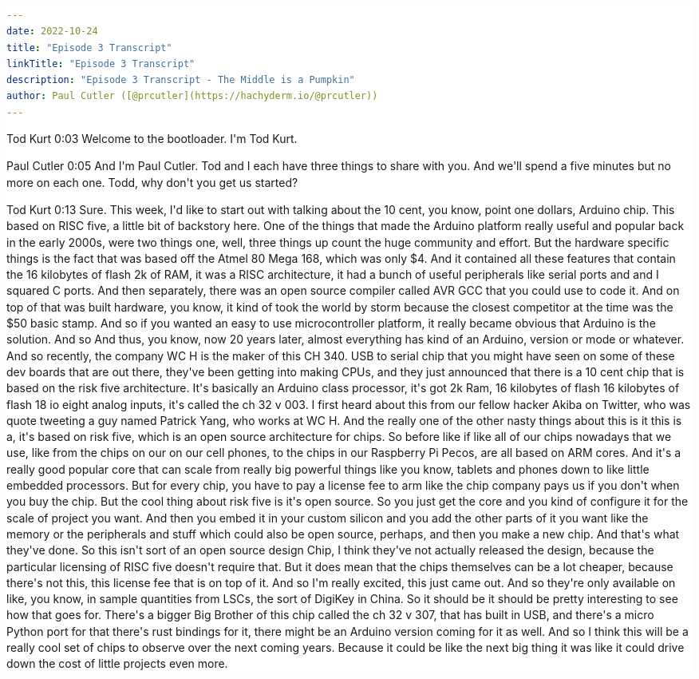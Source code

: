 ```yaml
---
date: 2022-10-24
title: "Episode 3 Transcript"
linkTitle: "Episode 3 Transcript"
description: "Episode 3 Transcript - The Middle is a Pumpkin"
author: Paul Cutler ([@prcutler](https://hachyderm.io/@prcutler))
---
```


Tod Kurt  0:03
Welcome to the bootloader. I'm Tod Kurt.

Paul Cutler  0:05
And I'm Paul Cutler. Tod and I each have three things to share with you. And we'll spend a five minutes but no more on each one. Todd, why don't you get us started?

Tod Kurt  0:13
Sure. This week, I'd like to start out with talking about the 10 cent, you know, point one dollars, Arduino chip. This based on RISC five, a little bit of backstory here. One of the things that made the Arduino platform really useful and popular back in the early 2000s, were two things one, well, three things up count the huge community and effort. But the hardware specific things is the fact that was based off the Atmel 80 Mega 168, which was only $4. And it contained all these features that contain the 16 kilobytes of flash 2k of RAM, it was a RISC architecture, it had a bunch of useful peripherals like serial ports and and I squared C ports. And then separately, there was an open source compiler called AVR GCC that you could use to code it. And on top of that was built hardware, you know, it kind of took the world by storm because the closest competitor at the time was the $50 basic stamp. And so if you wanted an easy to use microcontroller platform, it really became obvious that Arduino is the solution. And so And thus, you know, now 20 years later, almost everything has kind of an Arduino, version or mode or whatever. And so recently, the company WC H is the maker of this CH 340. USB to serial chip that you might have seen on some of these dev boards that are out there, they've been getting into making CPUs, and they just announced that there is a 10 cent chip that is based on the risk five architecture. It's basically an Arduino class processor, it's got 2k Ram, 16 kilobytes of flash 16 kilobytes of flash 18 io eight analog inputs, it's called the ch 32 v 003. I first heard about this from our fellow hacker Akiba on Twitter, who was quote tweeting a guy named Patrick Yang, who works at WC H. And the really one of the other nasty things about this is it this is a, it's based on risk five, which is an open source architecture for chips. So before like if like all of our chips nowadays that we use, like from the chips on our on our cell phones, to the chips in our Raspberry Pi Pecos, are all based on ARM cores. And it's a really good popular core that can scale from really big powerful things like you know, tablets and phones down to like little embedded processors. But for every chip, you have to pay a license fee to arm like the chip company pays us if you don't when you buy the chip. But the cool thing about risk five is it's open source. So you just get the core and you kind of configure it for the scale of project you want. And then you embed it in your custom silicon and you add the other parts of it you want like the memory or the peripherals and stuff which could also be open source, perhaps, and then you make a new chip. And that's what they've done. So this isn't sort of an open source design Chip, I think they've not actually released the design, because the particular licensing of RISC five doesn't require that. But it does mean that the chips themselves can be a lot cheaper, because there's not this, this license fee that is on top of it. And so I'm really excited, this just came out. And so they're only available on like, you know, in sample quantities from LSCs, the sort of DigiKey in China. So it should be it should be pretty interesting to see how that goes for. There's a bigger Big Brother of this chip called the ch 32 v 307, that has built in USB, and there's a micro Python port for that there's rust bindings for it, there might be an Arduino version coming for it as well. And so I think this will be a really cool set of chips to observe over the next coming years. Because it could be like the next big thing it was like it could drive down the cost of little projects even more.
